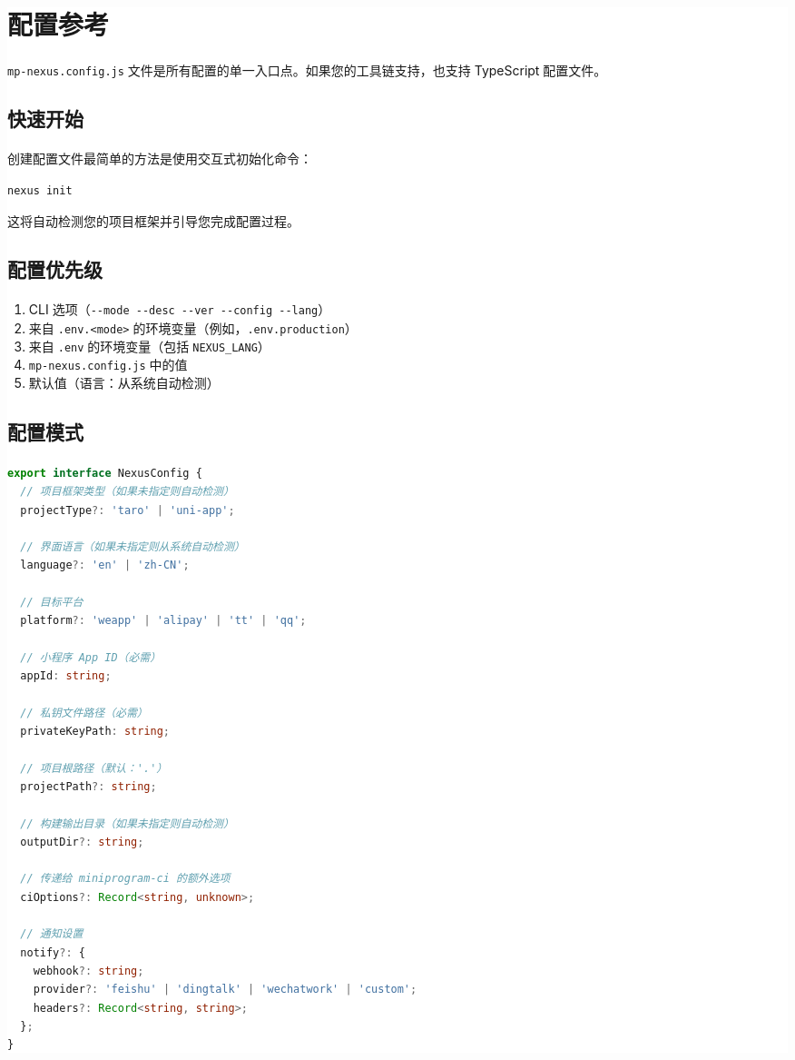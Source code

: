 # 配置参考

`mp-nexus.config.js` 文件是所有配置的单一入口点。如果您的工具链支持，也支持 TypeScript 配置文件。

## 快速开始

创建配置文件最简单的方法是使用交互式初始化命令：

```bash
nexus init
```

这将自动检测您的项目框架并引导您完成配置过程。

## 配置优先级

1. CLI 选项（`--mode --desc --ver --config --lang`）
2. 来自 `.env.<mode>` 的环境变量（例如，`.env.production`）
3. 来自 `.env` 的环境变量（包括 `NEXUS_LANG`）
4. `mp-nexus.config.js` 中的值
5. 默认值（语言：从系统自动检测）

## 配置模式

```typescript
export interface NexusConfig {
  // 项目框架类型（如果未指定则自动检测）
  projectType?: 'taro' | 'uni-app';
  
  // 界面语言（如果未指定则从系统自动检测）
  language?: 'en' | 'zh-CN';
  
  // 目标平台
  platform?: 'weapp' | 'alipay' | 'tt' | 'qq';
  
  // 小程序 App ID（必需）
  appId: string;
  
  // 私钥文件路径（必需）
  privateKeyPath: string;
  
  // 项目根路径（默认：'.'）
  projectPath?: string;
  
  // 构建输出目录（如果未指定则自动检测）
  outputDir?: string;
  
  // 传递给 miniprogram-ci 的额外选项
  ciOptions?: Record<string, unknown>;
  
  // 通知设置
  notify?: {
    webhook?: string;
    provider?: 'feishu' | 'dingtalk' | 'wechatwork' | 'custom';
    headers?: Record<string, string>;
  };
}
```
